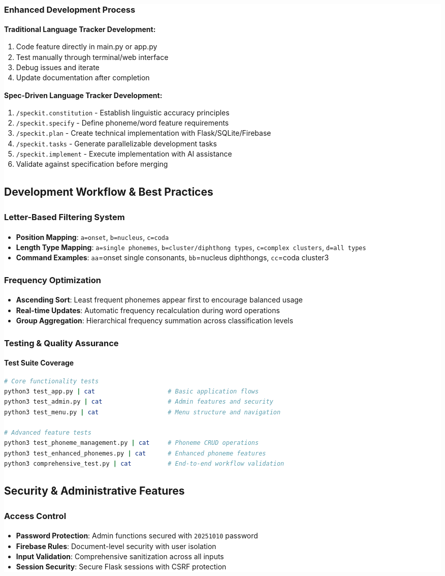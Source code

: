 ### Enhanced Development Process

**Traditional Language Tracker Development:**
1. Code feature directly in main.py or app.py
2. Test manually through terminal/web interface
3. Debug issues and iterate
4. Update documentation after completion

**Spec-Driven Language Tracker Development:**
1. `/speckit.constitution` - Establish linguistic accuracy principles
2. `/speckit.specify` - Define phoneme/word feature requirements
3. `/speckit.plan` - Create technical implementation with Flask/SQLite/Firebase
4. `/speckit.tasks` - Generate parallelizable development tasks
5. `/speckit.implement` - Execute implementation with AI assistance
6. Validate against specification before merging

## Development Workflow & Best Practices

### Letter-Based Filtering System
- **Position Mapping**: `a=onset`, `b=nucleus`, `c=coda`
- **Length Type Mapping**: `a=single phonemes`, `b=cluster/diphthong types`, `c=complex clusters`, `d=all types`
- **Command Examples**: `aa`=onset single consonants, `bb`=nucleus diphthongs, `cc`=coda cluster3

### Frequency Optimization
- **Ascending Sort**: Least frequent phonemes appear first to encourage balanced usage
- **Real-time Updates**: Automatic frequency recalculation during word operations
- **Group Aggregation**: Hierarchical frequency summation across classification levels

### Testing & Quality Assurance

**Test Suite Coverage**
```bash
# Core functionality tests
python3 test_app.py | cat                    # Basic application flows
python3 test_admin.py | cat                  # Admin features and security
python3 test_menu.py | cat                   # Menu structure and navigation

# Advanced feature tests
python3 test_phoneme_management.py | cat     # Phoneme CRUD operations
python3 test_enhanced_phonemes.py | cat      # Enhanced phoneme features
python3 comprehensive_test.py | cat          # End-to-end workflow validation
```

## Security & Administrative Features

### Access Control
- **Password Protection**: Admin functions secured with `20251010` password
- **Firebase Rules**: Document-level security with user isolation
- **Input Validation**: Comprehensive sanitization across all inputs
- **Session Security**: Secure Flask sessions with CSRF protection
